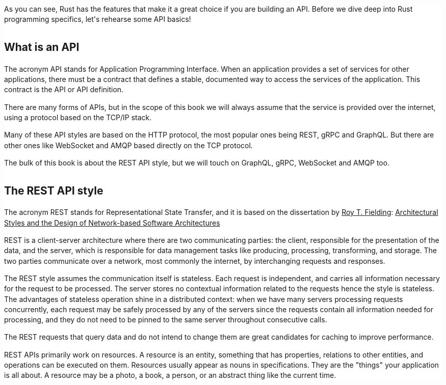 As you can see, Rust has the features that make it a great choice if you are
building an API. Before we dive deep into Rust programming specifics, let's 
rehearse some API basics!

## What is an API

The acronym API stands for Application Programming Interface. When an 
application provides a set of services for other applications, there must be 
a contract that defines a stable, documented way to access the services of 
the application. This contract is the API or API definition.

There are many forms of APIs, but in the scope of this book we will always 
assume that the service is provided over the internet, using a protocol 
based on the TCP/IP stack.

Many of these API styles are based on the HTTP protocol, the most popular 
ones being REST, gRPC and GraphQL. But there are other ones like WebSocket 
and AMQP based directly on the TCP protocol.

The bulk of this book is about the REST API style, but we will touch on 
GraphQL, gRPC, WebSocket and AMQP too.

## The REST API style

The acronym REST stands for Representational State Transfer, and it is based 
on the dissertation by [Roy T. Fielding](https://ics.uci.edu/~fielding/): [Architectural Styles and
the Design of Network-based Software Architectures](https://ics.uci.edu/~fielding/pubs/dissertation/top.htm)

REST is a client-server architecture where there are two communicating 
parties: the client, responsible for the presentation of the data, and the 
server, which is responsible for data management tasks like producing, 
processing, transforming, and storage. The two parties communicate over a 
network, most commonly the internet, by interchanging requests and 
responses.

The REST style assumes the communication itself is stateless. Each request 
is independent, and carries all information necessary for the request to be 
processed. The server stores no contextual information related to the 
requests hence the style is stateless. The advantages of stateless 
operation shine in a distributed context: when we have many servers 
processing requests concurrently, each request may be safely processed by 
any of the servers since the requests contain all 
information needed for processing, and they do not need to be pinned to the 
same server throughout consecutive calls.

The REST requests that query data and do not intend to change them are great 
candidates for caching to improve performance.

REST APIs primarily work on resources. A resource is an entity, something 
that has properties, relations to other entities, and operations can be 
executed on them. Resources usually appear as nouns in specifications. They 
are the "things" your application is all about. A resource may be a 
photo, a book, a person, or an abstract thing like the current time.
